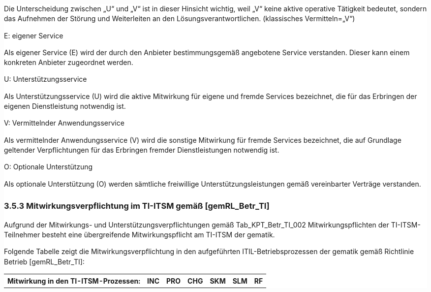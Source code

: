 Die Unterscheidung zwischen „U“ und „V“ ist in dieser Hinsicht wichtig,
weil „V“ keine aktive operative Tätigkeit bedeutet, sondern das Aufnehmen
der Störung und Weiterleiten an den Lösungsverantwortlichen. (klassisches
Vermitteln=„V“)

E: eigener Service

Als eigener Service (E) wird der durch den Anbieter bestimmungsgemäß
angebotene Service verstanden. Dieser kann einem konkreten Anbieter zugeordnet
werden.

U: Unterstützungsservice

Als Unterstützungsservice (U) wird die aktive Mitwirkung für eigene und fremde
Services bezeichnet, die für das Erbringen der eigenen Dienstleistung
notwendig ist.

V: Vermittelnder Anwendungsservice

Als vermittelnder Anwendungsservice (V) wird die sonstige Mitwirkung für fremde
Services bezeichnet, die auf Grundlage geltender Verpflichtungen für das
Erbringen fremder Dienstleistungen notwendig ist.

O: Optionale Unterstützung

Als optionale Unterstützung (O) werden sämtliche freiwillige
Unterstützungsleistungen gemäß vereinbarter Verträge verstanden.

### 3.5.3 Mitwirkungsverpflichtung im TI-ITSM gemäß [gemRL_Betr_TI]

Aufgrund der Mitwirkungs- und Unterstützungsverpflichtungen gemäß
Tab_KPT_Betr_TI_002 Mitwirkungspflichten der TI-ITSM-Teilnehmer besteht eine
übergreifende Mitwirkungspflicht am TI-ITSM der gematik.

Folgende Tabelle zeigt die Mitwirkungsverpflichtung in den aufgeführten
ITIL-Betriebsprozessen der gematik gemäß Richtlinie Betrieb [gemRL_Betr_TI]:

<table><tr><th>
Mitwirkung in den TI-ITSM-Prozessen:

</th><th>
INC

</th><th>
PRO

</th><th>
CHG

</th><th>
SKM

</th><th>
SLM

</th><th>
RF
